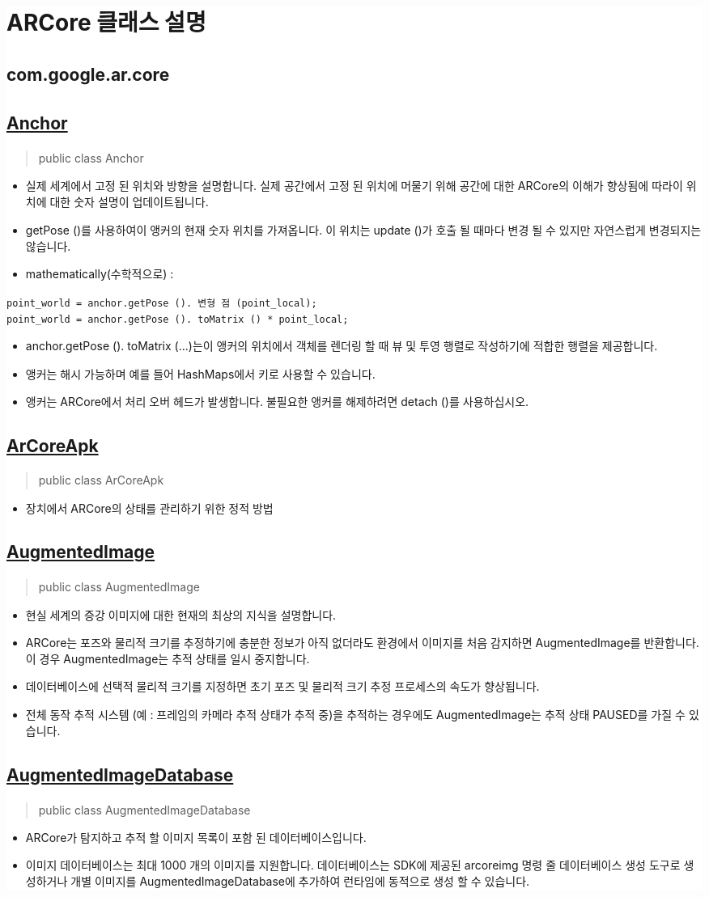 # ARCore 클래스 설명

## **com.google.ar.core**
## [Anchor](https://developers.google.com/ar/reference/java/com/google/ar/core/Anchor)
> public class Anchor

* 실제 세계에서 고정 된 위치와 방향을 설명합니다. 실제 공간에서 고정 된 위치에 머물기 위해 공간에 대한 ARCore의 이해가 향상됨에 따라이 위치에 대한 숫자 설명이 업데이트됩니다.

* getPose ()를 사용하여이 앵커의 현재 숫자 위치를 가져옵니다. 이 위치는 update ()가 호출 될 때마다 변경 될 수 있지만 자연스럽게 변경되지는 않습니다.

* mathematically(수학적으로) :
```
point_world = anchor.getPose (). 변형 점 (point_local);
point_world = anchor.getPose (). toMatrix () * point_local;
```

* anchor.getPose (). toMatrix (...)는이 앵커의 위치에서 객체를 렌더링 할 때 뷰 및 투영 행렬로 작성하기에 적합한 행렬을 제공합니다.

* 앵커는 해시 가능하며 예를 들어 HashMaps에서 키로 사용할 수 있습니다.

* 앵커는 ARCore에서 처리 오버 헤드가 발생합니다. 불필요한 앵커를 해제하려면 detach ()를 사용하십시오.



## [ArCoreApk](https://developers.google.com/ar/reference/java/com/google/ar/core/ArCoreApk)
> public class ArCoreApk

* 장치에서 ARCore의 상태를 관리하기 위한 정적 방법


## [AugmentedImage](https://developers.google.com/ar/reference/java/com/google/ar/core/AugmentedImage)
> public class AugmentedImage

* 현실 세계의 증강 이미지에 대한 현재의 최상의 지식을 설명합니다.

* ARCore는 포즈와 물리적 크기를 추정하기에 충분한 정보가 아직 없더라도 환경에서 이미지를 처음 감지하면 AugmentedImage를 반환합니다. 이 경우 AugmentedImage는 추적 상태를 일시 중지합니다.
* 데이터베이스에 선택적 물리적 크기를 지정하면 초기 포즈 및 물리적 크기 추정 프로세스의 속도가 향상됩니다.
* 전체 동작 추적 시스템 (예 : 프레임의 카메라 추적 상태가 추적 중)을 추적하는 경우에도 AugmentedImage는 추적 상태 PAUSED를 가질 수 있습니다.


## [AugmentedImageDatabase](https://developers.google.com/ar/reference/java/com/google/ar/core/AugmentedImageDatabase)
> public class AugmentedImageDatabase

* ARCore가 탐지하고 추적 할 이미지 목록이 포함 된 데이터베이스입니다.

* 이미지 데이터베이스는 최대 1000 개의 이미지를 지원합니다. 데이터베이스는 SDK에 제공된 arcoreimg 명령 줄 데이터베이스 생성 도구로 생성하거나 개별 이미지를 AugmentedImageDatabase에 추가하여 런타임에 동적으로 생성 할 수 있습니다.
